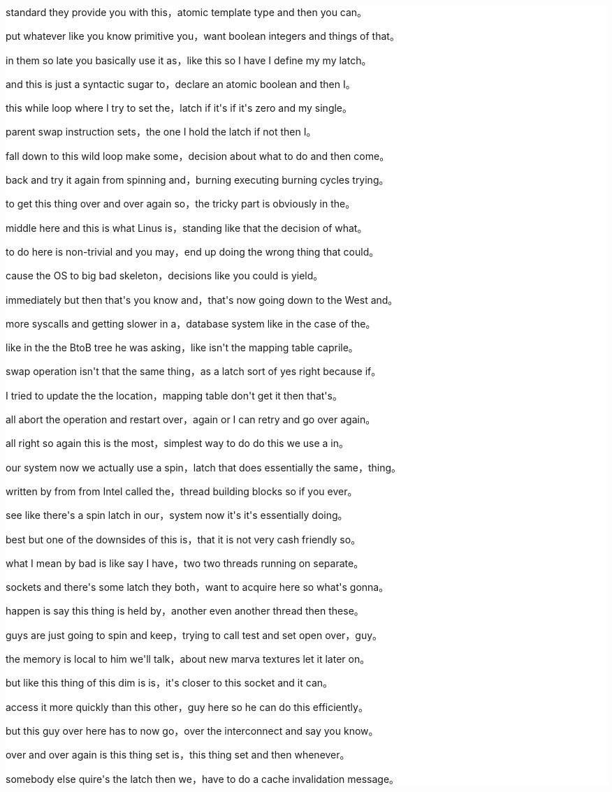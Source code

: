 standard they provide you with this，atomic template type and then you can。

put whatever like you know primitive you，want boolean integers and things of that。

in them so late you basically use it as，like this so I have I define my my latch。

and this is just a syntactic sugar to，declare an atomic boolean and then I。

this while loop where I try to set the，latch if it's if it's zero and my single。

parent swap instruction sets，the one I hold the latch if not then I。

fall down to this wild loop make some，decision about what to do and then come。

back and try it again from spinning and，burning executing burning cycles trying。

to get this thing over and over again so，the tricky part is obviously in the。

middle here and this is what Linus is，standing like that the decision of what。

to do here is non-trivial and you may，end up doing the wrong thing that could。

cause the OS to big bad skeleton，decisions like you could is yield。

immediately but then that's you know and，that's now going down to the West and。

more syscalls and getting slower in a，database system like in the case of the。

like in the the BtoB tree he was asking，like isn't the mapping table caprile。

swap operation isn't that the same thing，as a latch sort of yes right because if。

I tried to update the the location，mapping table don't get it then that's。

all abort the operation and restart over，again or I can retry and go over again。

all right so again this is the most，simplest way to do do this we use a in。

our system now we actually use a spin，latch that does essentially the same，thing。

written by from from Intel called the，thread building blocks so if you ever。

see like there's a spin latch in our，system now it's it's essentially doing。

best but one of the downsides of this is，that it is not very cash friendly so。

what I mean by bad is like say I have，two two threads running on separate。

sockets and there's some latch they both，want to acquire here so what's gonna。

happen is say this thing is held by，another even another thread then these。

guys are just going to spin and keep，trying to call test and set open over，guy。

the memory is local to him we'll talk，about new marva textures let it later on。

but like this thing of this dim is is，it's closer to this socket and it can。

access it more quickly than this other，guy here so he can do this efficiently。

but this guy over here has to now go，over the interconnect and say you know。

over and over again is this thing set is，this thing set and then whenever。

somebody else quire's the latch then we，have to do a cache invalidation message。
